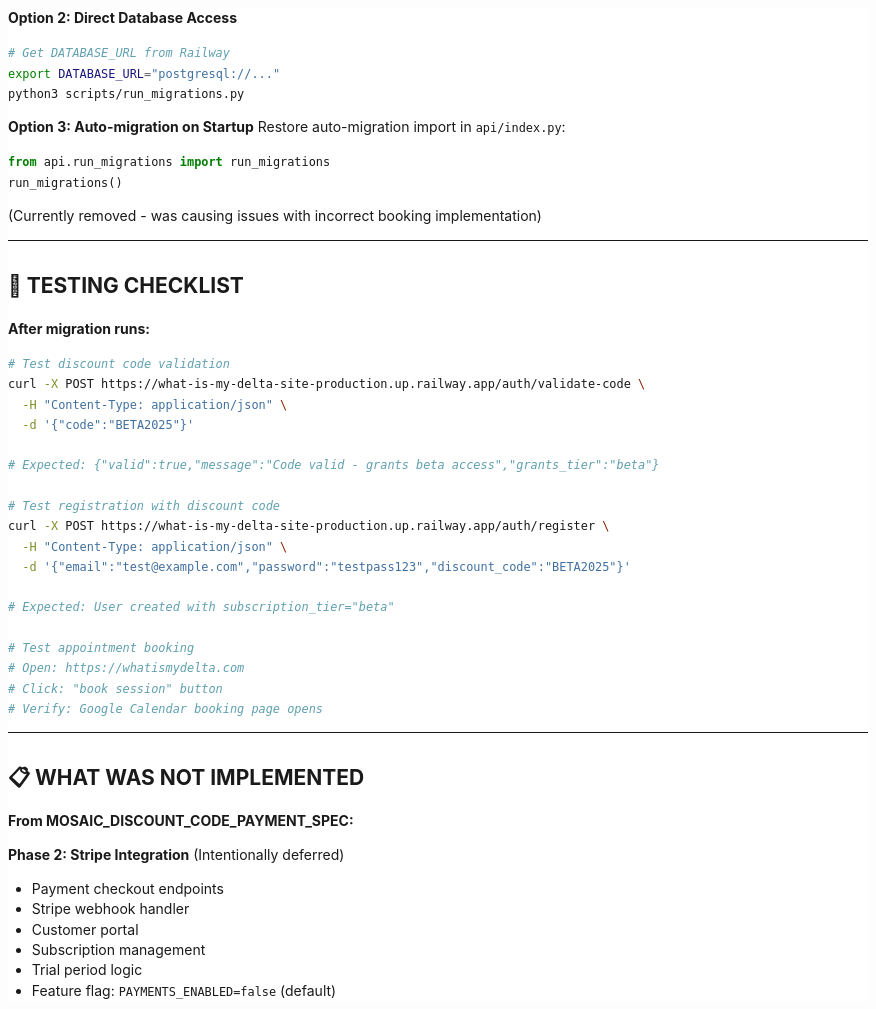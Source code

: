 **Option 2: Direct Database Access**
```bash
# Get DATABASE_URL from Railway
export DATABASE_URL="postgresql://..."
python3 scripts/run_migrations.py
```

**Option 3: Auto-migration on Startup**
Restore auto-migration import in `api/index.py`:
```python
from api.run_migrations import run_migrations
run_migrations()
```
(Currently removed - was causing issues with incorrect booking implementation)

---

## 🧪 TESTING CHECKLIST

**After migration runs:**

```bash
# Test discount code validation
curl -X POST https://what-is-my-delta-site-production.up.railway.app/auth/validate-code \
  -H "Content-Type: application/json" \
  -d '{"code":"BETA2025"}'

# Expected: {"valid":true,"message":"Code valid - grants beta access","grants_tier":"beta"}

# Test registration with discount code
curl -X POST https://what-is-my-delta-site-production.up.railway.app/auth/register \
  -H "Content-Type: application/json" \
  -d '{"email":"test@example.com","password":"testpass123","discount_code":"BETA2025"}'

# Expected: User created with subscription_tier="beta"

# Test appointment booking
# Open: https://whatismydelta.com
# Click: "book session" button
# Verify: Google Calendar booking page opens
```

---

## 📋 WHAT WAS NOT IMPLEMENTED

**From MOSAIC_DISCOUNT_CODE_PAYMENT_SPEC:**

**Phase 2: Stripe Integration** (Intentionally deferred)
- Payment checkout endpoints
- Stripe webhook handler
- Customer portal
- Subscription management
- Trial period logic
- Feature flag: `PAYMENTS_ENABLED=false` (default)
